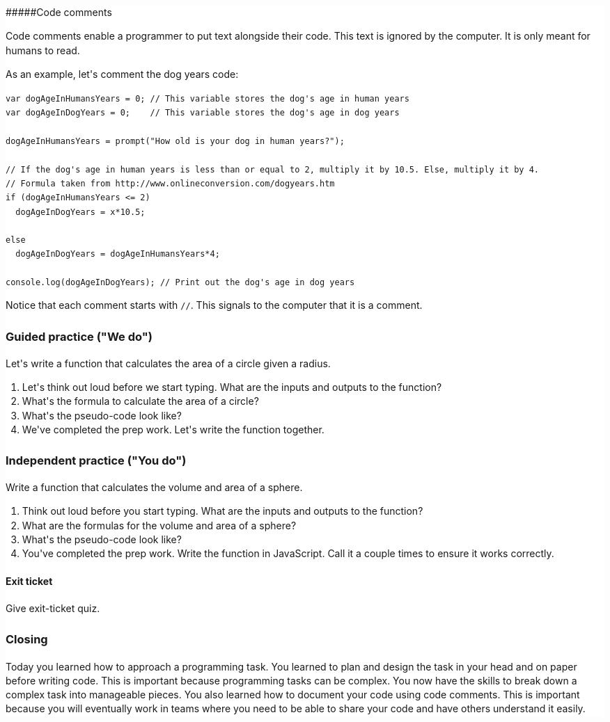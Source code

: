 #####Code comments

Code comments enable a programmer to put text alongside their code. This text is ignored by the computer. It is only meant for humans to read.

As an example, let's comment the dog years code:


```
var dogAgeInHumansYears = 0; // This variable stores the dog's age in human years
var dogAgeInDogYears = 0;    // This variable stores the dog's age in dog years

dogAgeInHumansYears = prompt("How old is your dog in human years?");

// If the dog's age in human years is less than or equal to 2, multiply it by 10.5. Else, multiply it by 4.
// Formula taken from http://www.onlineconversion.com/dogyears.htm
if (dogAgeInHumansYears <= 2)
  dogAgeInDogYears = x*10.5;
  
else
  dogAgeInDogYears = dogAgeInHumansYears*4;
  
console.log(dogAgeInDogYears); // Print out the dog's age in dog years
```

Notice that each comment starts with `//`. This signals to the computer that it is a comment.

### Guided practice ("We do")

Let's write a function that calculates the area of a circle given a radius.

1. Let's think out loud before we start typing. What are the inputs and outputs to the function?
2. What's the formula to calculate the area of a circle?
3. What's the pseudo-code look like?
4. We've completed the prep work. Let's write the function together.

### Independent practice ("You do")

Write a function that calculates the volume and area of a sphere.

1. Think out loud before you start typing. What are the inputs and outputs to the function?
2. What are the formulas for the volume and area of a sphere?
3. What's the pseudo-code look like?
4. You've completed the prep work. Write the function in JavaScript. Call it a couple times to ensure it works correctly.

#### Exit ticket

Give exit-ticket quiz.

### Closing

Today you learned how to approach a programming task. You learned to plan and design the task in your head and on paper before writing code. This is important because programming tasks can be complex. You now have the skills to break down a complex task into manageable pieces. You also learned how to document your code using code comments. This is important because you will eventually work in teams where you need to be able to share your code and have others understand it easily. 
